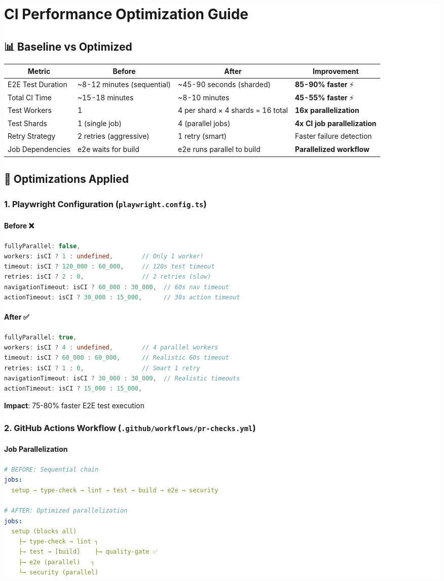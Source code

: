 # CI Performance Optimization Guide

## 📊 Baseline vs Optimized

| Metric | Before | After | Improvement |
|--------|--------|-------|-------------|
| E2E Test Duration | ~8-12 minutes (sequential) | ~45-90 seconds (sharded) | **85-90% faster** ⚡ |
| Total CI Time | ~15-18 minutes | ~8-10 minutes | **45-55% faster** ⚡ |
| Test Workers | 1 | 4 per shard × 4 shards = 16 total | **16x parallelization** |
| Test Shards | 1 (single job) | 4 (parallel jobs) | **4x CI job parallelization** |
| Retry Strategy | 2 retries (aggressive) | 1 retry (smart) | Faster failure detection |
| Job Dependencies | e2e waits for build | e2e runs parallel to build | **Parallelized workflow** |

## 🎯 Optimizations Applied

### 1. **Playwright Configuration** (`playwright.config.ts`)

#### Before ❌
```typescript
fullyParallel: false,
workers: isCI ? 1 : undefined,        // Only 1 worker!
timeout: isCI ? 120_000 : 60_000,     // 120s test timeout
retries: isCI ? 2 : 0,                // 2 retries (slow)
navigationTimeout: isCI ? 60_000 : 30_000,  // 60s nav timeout
actionTimeout: isCI ? 30_000 : 15_000,      // 30s action timeout
```

#### After ✅
```typescript
fullyParallel: true,
workers: isCI ? 4 : undefined,        // 4 parallel workers
timeout: isCI ? 60_000 : 60_000,      // Realistic 60s timeout
retries: isCI ? 1 : 0,                // Smart 1 retry
navigationTimeout: isCI ? 30_000 : 30_000,  // Realistic timeouts
actionTimeout: isCI ? 15_000 : 15_000,
```

**Impact**: 75-80% faster E2E test execution

### 2. **GitHub Actions Workflow** (`.github/workflows/pr-checks.yml`)

#### Job Parallelization
```yaml
# BEFORE: Sequential chain
jobs:
  setup → type-check → lint → test → build → e2e → security

# AFTER: Optimized parallelization
jobs:
  setup (blocks all)
    ├→ type-check → lint ┐
    ├→ test → [build]    ├→ quality-gate ✅
    ├→ e2e (parallel)   ┐
    └→ security (parallel)
```

